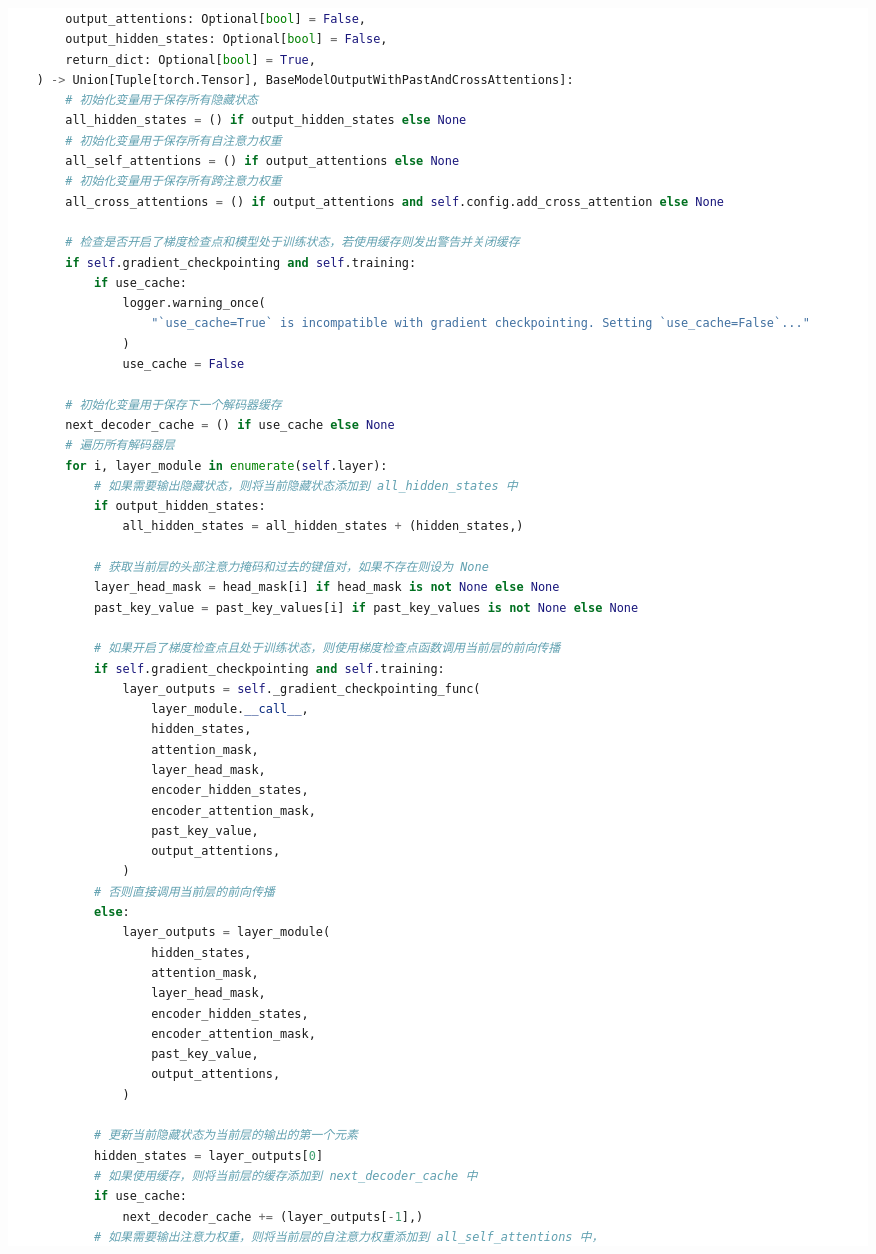 ```py 
        output_attentions: Optional[bool] = False,
        output_hidden_states: Optional[bool] = False,
        return_dict: Optional[bool] = True,
    ) -> Union[Tuple[torch.Tensor], BaseModelOutputWithPastAndCrossAttentions]:
        # 初始化变量用于保存所有隐藏状态
        all_hidden_states = () if output_hidden_states else None
        # 初始化变量用于保存所有自注意力权重
        all_self_attentions = () if output_attentions else None
        # 初始化变量用于保存所有跨注意力权重
        all_cross_attentions = () if output_attentions and self.config.add_cross_attention else None

        # 检查是否开启了梯度检查点和模型处于训练状态，若使用缓存则发出警告并关闭缓存
        if self.gradient_checkpointing and self.training:
            if use_cache:
                logger.warning_once(
                    "`use_cache=True` is incompatible with gradient checkpointing. Setting `use_cache=False`..."
                )
                use_cache = False

        # 初始化变量用于保存下一个解码器缓存
        next_decoder_cache = () if use_cache else None
        # 遍历所有解码器层
        for i, layer_module in enumerate(self.layer):
            # 如果需要输出隐藏状态，则将当前隐藏状态添加到 all_hidden_states 中
            if output_hidden_states:
                all_hidden_states = all_hidden_states + (hidden_states,)

            # 获取当前层的头部注意力掩码和过去的键值对，如果不存在则设为 None
            layer_head_mask = head_mask[i] if head_mask is not None else None
            past_key_value = past_key_values[i] if past_key_values is not None else None

            # 如果开启了梯度检查点且处于训练状态，则使用梯度检查点函数调用当前层的前向传播
            if self.gradient_checkpointing and self.training:
                layer_outputs = self._gradient_checkpointing_func(
                    layer_module.__call__,
                    hidden_states,
                    attention_mask,
                    layer_head_mask,
                    encoder_hidden_states,
                    encoder_attention_mask,
                    past_key_value,
                    output_attentions,
                )
            # 否则直接调用当前层的前向传播
            else:
                layer_outputs = layer_module(
                    hidden_states,
                    attention_mask,
                    layer_head_mask,
                    encoder_hidden_states,
                    encoder_attention_mask,
                    past_key_value,
                    output_attentions,
                )

            # 更新当前隐藏状态为当前层的输出的第一个元素
            hidden_states = layer_outputs[0]
            # 如果使用缓存，则将当前层的缓存添加到 next_decoder_cache 中
            if use_cache:
                next_decoder_cache += (layer_outputs[-1],)
            # 如果需要输出注意力权重，则将当前层的自注意力权重添加到 all_self_attentions 中，
```